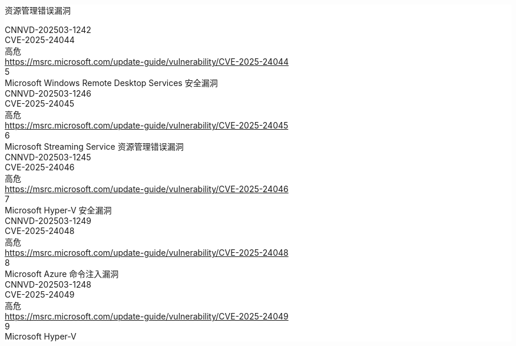 资源管理错误漏洞</span></section></td><td align="center" valign="middle" width="67"><section style="line-height: normal;"><span style="font-size: 14px;letter-spacing: normal;">CNNVD-202503-1242</span></section></td><td align="center" valign="middle" width="64"><section style="line-height: normal;"><span style="font-size: 14px;letter-spacing: normal;">CVE-2025-24044</span></section></td><td align="center" valign="middle" width="54"><section style="line-height: normal;"><span style="font-size: 14px;letter-spacing: normal;">高危</span></section></td><td align="center" valign="middle" width="119"><section style="line-height: normal;"><span style="font-size: 14px;letter-spacing: normal;">https://msrc.microsoft.com/update-guide/vulnerability/CVE-2025-24044</span></section></td></tr><tr class="ue-table-interlace-color-double"><td align="center" valign="middle" width="40"><section style="line-height: normal;"><span style="font-size: 14px;letter-spacing: normal;">5</span></section></td><td align="center" valign="middle" width="108"><section style="line-height: normal;"><span style="font-size: 14px;letter-spacing: normal;">Microsoft Windows Remote Desktop Services 安全漏洞</span></section></td><td align="center" valign="middle" width="67"><section style="line-height: normal;"><span style="font-size: 14px;letter-spacing: normal;">CNNVD-202503-1246</span></section></td><td align="center" valign="middle" width="64"><section style="line-height: normal;"><span style="font-size: 14px;letter-spacing: normal;">CVE-2025-24045</span></section></td><td align="center" valign="middle" width="54"><section style="line-height: normal;"><span style="font-size: 14px;letter-spacing: normal;">高危</span></section></td><td align="center" valign="middle" width="119"><section style="line-height: normal;"><span style="font-size: 14px;letter-spacing: normal;">https://msrc.microsoft.com/update-guide/vulnerability/CVE-2025-24045</span></section></td></tr><tr class="ue-table-interlace-color-single"><td align="center" valign="middle" width="40"><section style="line-height: normal;"><span style="font-size: 14px;letter-spacing: normal;">6</span></section></td><td align="center" valign="middle" width="108"><section style="line-height: normal;"><span style="font-size: 14px;letter-spacing: normal;">Microsoft Streaming Service 资源管理错误漏洞</span></section></td><td align="center" valign="middle" width="67"><section style="line-height: normal;"><span style="font-size: 14px;letter-spacing: normal;">CNNVD-202503-1245</span></section></td><td align="center" valign="middle" width="64"><section style="line-height: normal;"><span style="font-size: 14px;letter-spacing: normal;">CVE-2025-24046</span></section></td><td align="center" valign="middle" width="54"><section style="line-height: normal;"><span style="font-size: 14px;letter-spacing: normal;">高危</span></section></td><td align="center" valign="middle" width="119"><section style="line-height: normal;"><span style="font-size: 14px;letter-spacing: normal;">https://msrc.microsoft.com/update-guide/vulnerability/CVE-2025-24046</span></section></td></tr><tr class="ue-table-interlace-color-double"><td align="center" valign="middle" width="40"><section style="line-height: normal;"><span style="font-size: 14px;letter-spacing: normal;">7</span></section></td><td align="center" valign="middle" width="108"><section style="line-height: normal;"><span style="font-size: 14px;letter-spacing: normal;">Microsoft Hyper-V 安全漏洞</span></section></td><td align="center" valign="middle" width="67"><section style="line-height: normal;"><span style="font-size: 14px;letter-spacing: normal;">CNNVD-202503-1249</span></section></td><td align="center" valign="middle" width="64"><section style="line-height: normal;"><span style="font-size: 14px;letter-spacing: normal;">CVE-2025-24048</span></section></td><td align="center" valign="middle" width="54"><section style="line-height: normal;"><span style="font-size: 14px;letter-spacing: normal;">高危</span></section></td><td align="center" valign="middle" width="119"><section style="line-height: normal;"><span style="font-size: 14px;letter-spacing: normal;">https://msrc.microsoft.com/update-guide/vulnerability/CVE-2025-24048</span></section></td></tr><tr class="ue-table-interlace-color-single"><td align="center" valign="middle" width="40"><section style="line-height: normal;"><span style="font-size: 14px;letter-spacing: normal;">8</span></section></td><td align="center" valign="middle" width="108"><section style="line-height: normal;"><span style="font-size: 14px;letter-spacing: normal;">Microsoft Azure 命令注入漏洞</span></section></td><td align="center" valign="middle" width="67"><section style="line-height: normal;"><span style="font-size: 14px;letter-spacing: normal;">CNNVD-202503-1248</span></section></td><td align="center" valign="middle" width="64"><section style="line-height: normal;"><span style="font-size: 14px;letter-spacing: normal;">CVE-2025-24049</span></section></td><td align="center" valign="middle" width="54"><section style="line-height: normal;"><span style="font-size: 14px;letter-spacing: normal;">高危</span></section></td><td align="center" valign="middle" width="119"><section style="line-height: normal;"><span style="font-size: 14px;letter-spacing: normal;">https://msrc.microsoft.com/update-guide/vulnerability/CVE-2025-24049</span></section></td></tr><tr class="ue-table-interlace-color-double"><td align="center" valign="middle" width="40"><section style="line-height: normal;"><span style="font-size: 14px;letter-spacing: normal;">9</span></section></td><td align="center" valign="middle" width="108"><section style="line-height: normal;"><span style="font-size: 14px;letter-spacing: normal;">Microsoft Hyper-V
